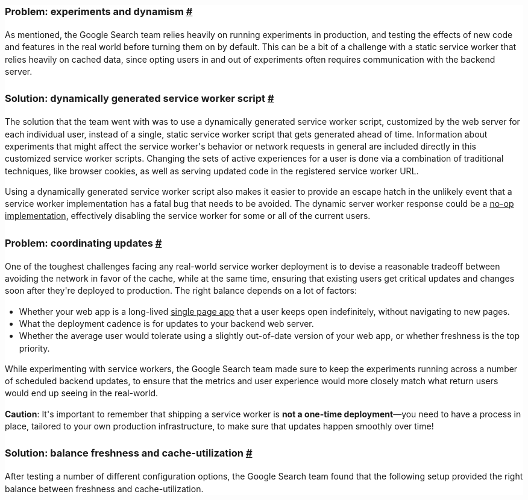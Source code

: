 ### Problem: experiments and dynamism <a href="#problem:-experiments-and-dynamism" class="w-headline-link">#</a>

As mentioned, the Google Search team relies heavily on running experiments in production, and testing the effects of new code and features in the real world before turning them on by default. This can be a bit of a challenge with a static service worker that relies heavily on cached data, since opting users in and out of experiments often requires communication with the backend server.

### Solution: dynamically generated service worker script <a href="#solution:-dynamically-generated-service-worker-script" class="w-headline-link">#</a>

The solution that the team went with was to use a dynamically generated service worker script, customized by the web server for each individual user, instead of a single, static service worker script that gets generated ahead of time. Information about experiments that might affect the service worker's behavior or network requests in general are included directly in this customized service worker scripts. Changing the sets of active experiences for a user is done via a combination of traditional techniques, like browser cookies, as well as serving updated code in the registered service worker URL.

Using a dynamically generated service worker script also makes it easier to provide an escape hatch in the unlikely event that a service worker implementation has a fatal bug that needs to be avoided. The dynamic server worker response could be a [no-op implementation](https://stackoverflow.com/a/38980776/385997), effectively disabling the service worker for some or all of the current users.

### Problem: coordinating updates <a href="#problem:-coordinating-updates" class="w-headline-link">#</a>

One of the toughest challenges facing any real-world service worker deployment is to devise a reasonable tradeoff between avoiding the network in favor of the cache, while at the same time, ensuring that existing users get critical updates and changes soon after they're deployed to production. The right balance depends on a lot of factors:

- Whether your web app is a long-lived [single page app](https://en.wikipedia.org/wiki/Single-page_application) that a user keeps open indefinitely, without navigating to new pages.
- What the deployment cadence is for updates to your backend web server.
- Whether the average user would tolerate using a slightly out-of-date version of your web app, or whether freshness is the top priority.

While experimenting with service workers, the Google Search team made sure to keep the experiments running across a number of scheduled backend updates, to ensure that the metrics and user experience would more closely match what return users would end up seeing in the real-world.

**Caution**: It's important to remember that shipping a service worker is **not a one-time deployment**—you need to have a process in place, tailored to your own production infrastructure, to make sure that updates happen smoothly over time!

### Solution: balance freshness and cache-utilization <a href="#solution:-balance-freshness-and-cache-utilization" class="w-headline-link">#</a>

After testing a number of different configuration options, the Google Search team found that the following setup provided the right balance between freshness and cache-utilization.

